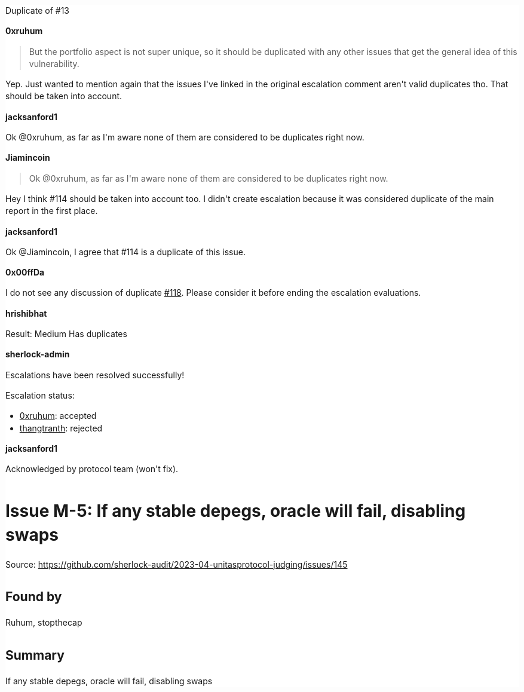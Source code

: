 Duplicate of #13 

**0xruhum**

> But the portfolio aspect is not super unique, so it should be duplicated with any other issues that get the general idea of this vulnerability.

Yep. Just wanted to mention again that the issues I've linked in the original escalation comment aren't valid duplicates tho. That should be taken into account.

**jacksanford1**

Ok @0xruhum, as far as I'm aware none of them are considered to be duplicates right now. 

**Jiamincoin**

> Ok @0xruhum, as far as I'm aware none of them are considered to be duplicates right now.

Hey I think #114 should be taken into account too. 
I didn't create escalation because it was considered duplicate of the main report in the first place.




**jacksanford1**

Ok @Jiamincoin, I agree that #114 is a duplicate of this issue. 

**0x00ffDa**

I do not see any discussion of duplicate [#118](https://github.com/sherlock-audit/2023-04-unitasprotocol-judging/issues/118).  Please consider it before ending the escalation evaluations.

**hrishibhat**

Result:
Medium
Has duplicates

**sherlock-admin**

Escalations have been resolved successfully!

Escalation status:
- [0xruhum](https://github.com/sherlock-audit/2023-04-unitasprotocol-judging/issues/95/#issuecomment-1603137490): accepted
- [thangtranth](https://github.com/sherlock-audit/2023-04-unitasprotocol-judging/issues/95/#issuecomment-1605657584): rejected

**jacksanford1**

Acknowledged by protocol team (won't fix). 

# Issue M-5: If any stable depegs, oracle will fail, disabling swaps 

Source: https://github.com/sherlock-audit/2023-04-unitasprotocol-judging/issues/145 

## Found by 
Ruhum, stopthecap
## Summary
If any stable depegs, oracle will fail, disabling swaps
